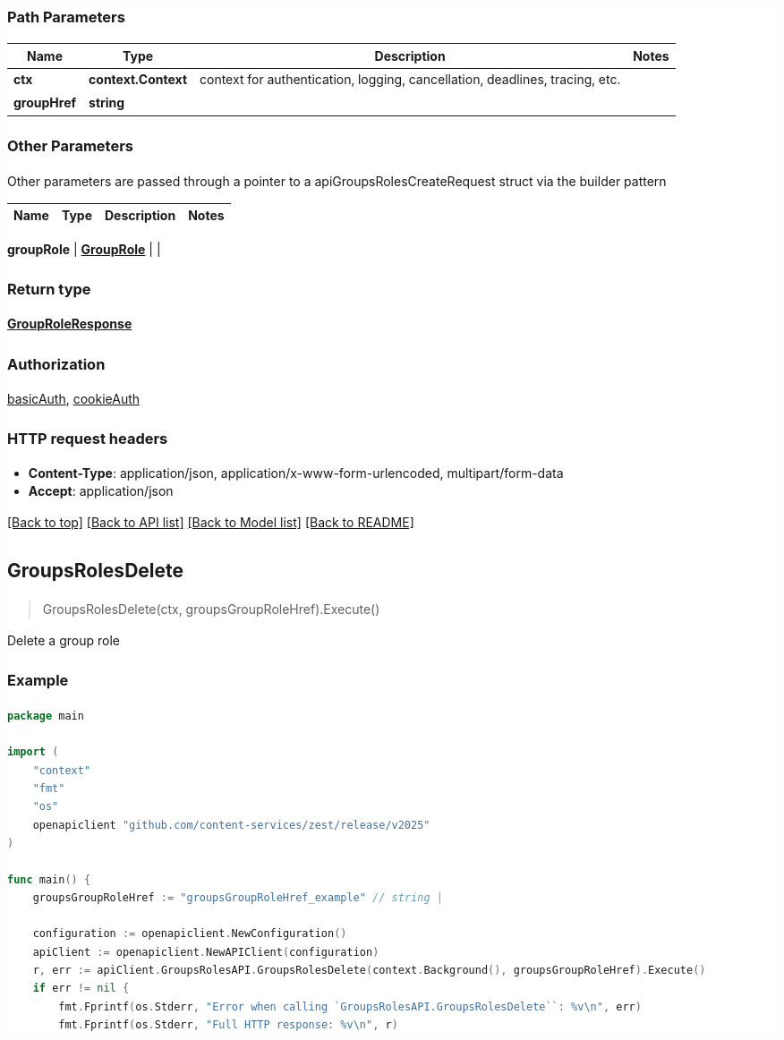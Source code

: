 ### Path Parameters


Name | Type | Description  | Notes
------------- | ------------- | ------------- | -------------
**ctx** | **context.Context** | context for authentication, logging, cancellation, deadlines, tracing, etc.
**groupHref** | **string** |  | 

### Other Parameters

Other parameters are passed through a pointer to a apiGroupsRolesCreateRequest struct via the builder pattern


Name | Type | Description  | Notes
------------- | ------------- | ------------- | -------------

 **groupRole** | [**GroupRole**](GroupRole.md) |  | 

### Return type

[**GroupRoleResponse**](GroupRoleResponse.md)

### Authorization

[basicAuth](../README.md#basicAuth), [cookieAuth](../README.md#cookieAuth)

### HTTP request headers

- **Content-Type**: application/json, application/x-www-form-urlencoded, multipart/form-data
- **Accept**: application/json

[[Back to top]](#) [[Back to API list]](../README.md#documentation-for-api-endpoints)
[[Back to Model list]](../README.md#documentation-for-models)
[[Back to README]](../README.md)


## GroupsRolesDelete

> GroupsRolesDelete(ctx, groupsGroupRoleHref).Execute()

Delete a group role



### Example

```go
package main

import (
	"context"
	"fmt"
	"os"
	openapiclient "github.com/content-services/zest/release/v2025"
)

func main() {
	groupsGroupRoleHref := "groupsGroupRoleHref_example" // string | 

	configuration := openapiclient.NewConfiguration()
	apiClient := openapiclient.NewAPIClient(configuration)
	r, err := apiClient.GroupsRolesAPI.GroupsRolesDelete(context.Background(), groupsGroupRoleHref).Execute()
	if err != nil {
		fmt.Fprintf(os.Stderr, "Error when calling `GroupsRolesAPI.GroupsRolesDelete``: %v\n", err)
		fmt.Fprintf(os.Stderr, "Full HTTP response: %v\n", r)
```
